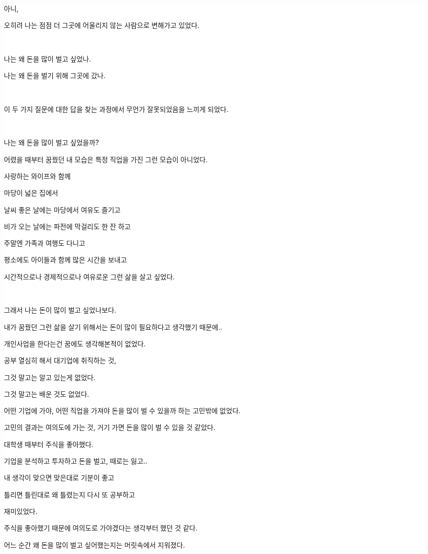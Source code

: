 아니,

오히려 나는 점점 더 그곳에 어울리지 않는 사람으로 변해가고 있었다.

​

나는 왜 돈을 많이 벌고 싶었나.

나는 왜 돈을 벌기 위해 그곳에 갔나.

​

이 두 가지 질문에 대한 답을 찾는 과정에서 무언가 잘못되었음을 느끼게 되었다.

​

나는 왜 돈을 많이 벌고 싶었을까?

어렸을 때부터 꿈꿨던 내 모습은 특정 직업을 가진 그런 모습이 아니었다.

사랑하는 와이프와 함께

마당이 넓은 집에서

날씨 좋은 날에는 마당에서 여유도 즐기고

비가 오는 날에는 파전에 막걸리도 한 잔 하고

주말엔 가족과 여행도 다니고

평소에도 아이들과 함께 많은 시간을 보내고

시간적으로나 경제적으로나 여유로운 그런 삶을 살고 싶었다.

​

그래서 나는 돈이 많이 벌고 싶었나보다.

내가 꿈꿨던 그런 삶을 살기 위해서는 돈이 많이 필요하다고 생각했기 때문에..

개인사업을 한다는건 꿈에도 생각해본적이 없었다.

공부 열심히 해서 대기업에 취직하는 것,

그것 말고는 알고 있는게 없었다.

그것 말고는 배운 것도 없었다.

어떤 기업에 가야, 어떤 직업을 가져야 돈을 많이 벌 수 있을까 하는 고민밖에 없었다.

고민의 결과는 여의도에 가는 것, 거기 가면 돈을 많이 벌 수 있을 것 같았다.

대학생 때부터 주식을 좋아했다.

기업을 분석하고 투자하고 돈을 벌고, 때로는 잃고..

내 생각이 맞으면 맞은대로 기분이 좋고

틀리면 틀린대로 왜 틀렸는지 다시 또 공부하고

재미있었다.

주식을 좋아했기 때문에 여의도로 가야겠다는 생각부터 했던 것 같다.

어느 순간 왜 돈을 많이 벌고 싶어했는지는 머릿속에서 지워졌다.
